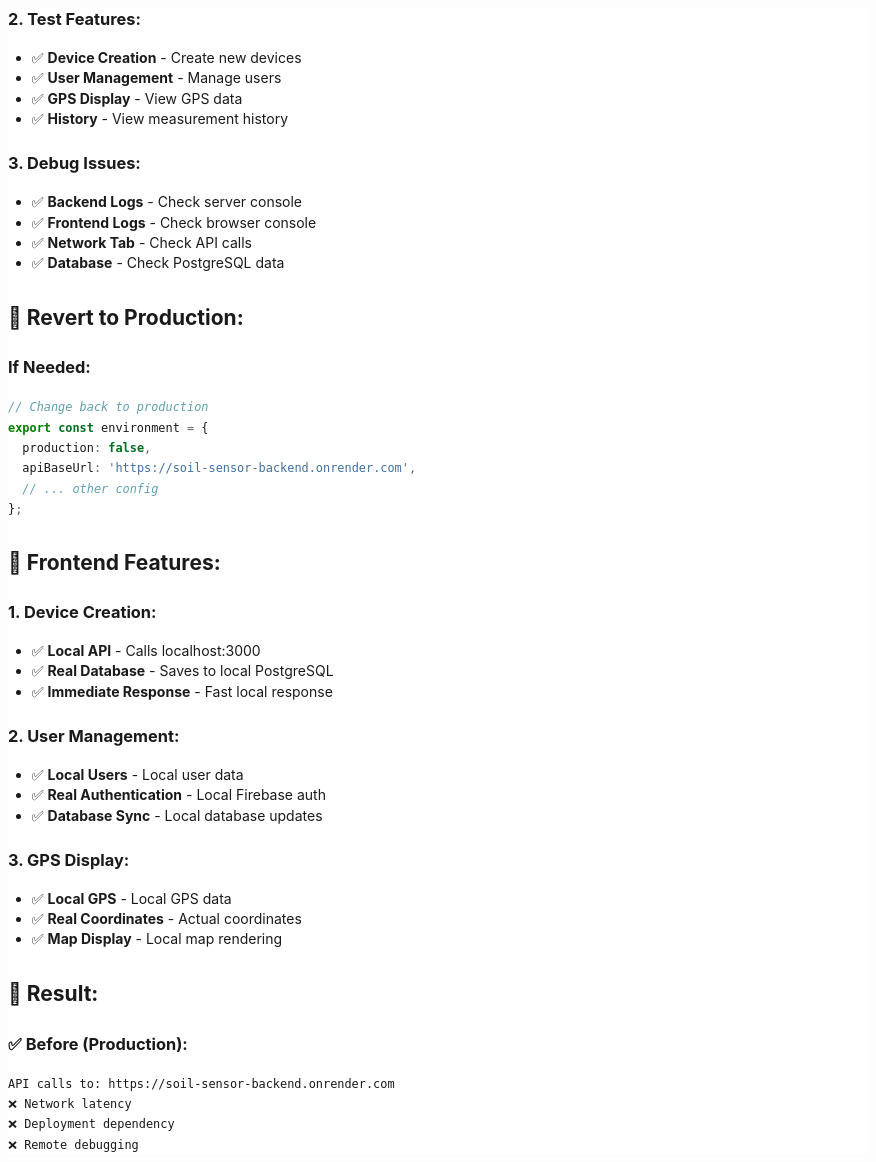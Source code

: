 ### **2. Test Features:**
- ✅ **Device Creation** - Create new devices
- ✅ **User Management** - Manage users
- ✅ **GPS Display** - View GPS data
- ✅ **History** - View measurement history

### **3. Debug Issues:**
- ✅ **Backend Logs** - Check server console
- ✅ **Frontend Logs** - Check browser console
- ✅ **Network Tab** - Check API calls
- ✅ **Database** - Check PostgreSQL data

## 🔄 **Revert to Production:**

### **If Needed:**
```typescript
// Change back to production
export const environment = {
  production: false,
  apiBaseUrl: 'https://soil-sensor-backend.onrender.com',
  // ... other config
};
```

## 📱 **Frontend Features:**

### **1. Device Creation:**
- ✅ **Local API** - Calls localhost:3000
- ✅ **Real Database** - Saves to local PostgreSQL
- ✅ **Immediate Response** - Fast local response

### **2. User Management:**
- ✅ **Local Users** - Local user data
- ✅ **Real Authentication** - Local Firebase auth
- ✅ **Database Sync** - Local database updates

### **3. GPS Display:**
- ✅ **Local GPS** - Local GPS data
- ✅ **Real Coordinates** - Actual coordinates
- ✅ **Map Display** - Local map rendering

## 🎉 **Result:**

### **✅ Before (Production):**
```
API calls to: https://soil-sensor-backend.onrender.com
❌ Network latency
❌ Deployment dependency
❌ Remote debugging
```
